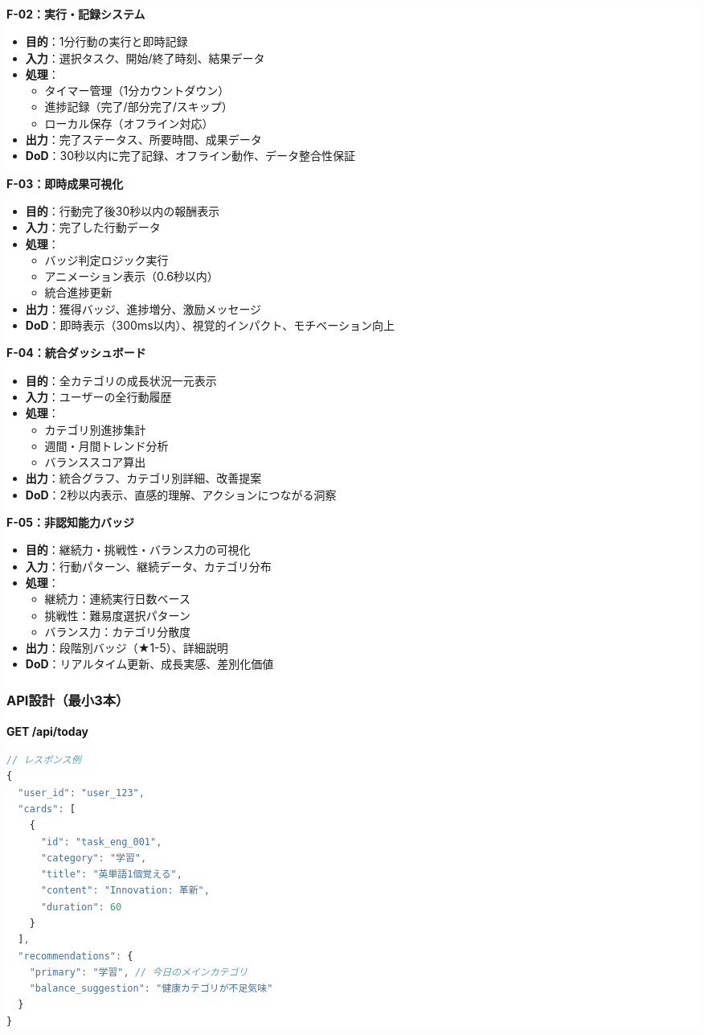 **F-02：実行・記録システム**

- **目的**：1分行動の実行と即時記録
- **入力**：選択タスク、開始/終了時刻、結果データ
- **処理**：
    - タイマー管理（1分カウントダウン）
    - 進捗記録（完了/部分完了/スキップ）
    - ローカル保存（オフライン対応）
- **出力**：完了ステータス、所要時間、成果データ
- **DoD**：30秒以内に完了記録、オフライン動作、データ整合性保証

**F-03：即時成果可視化**

- **目的**：行動完了後30秒以内の報酬表示
- **入力**：完了した行動データ
- **処理**：
    - バッジ判定ロジック実行
    - アニメーション表示（0.6秒以内）
    - 統合進捗更新
- **出力**：獲得バッジ、進捗増分、激励メッセージ
- **DoD**：即時表示（300ms以内）、視覚的インパクト、モチベーション向上

**F-04：統合ダッシュボード**

- **目的**：全カテゴリの成長状況一元表示
- **入力**：ユーザーの全行動履歴
- **処理**：
    - カテゴリ別進捗集計
    - 週間・月間トレンド分析
    - バランススコア算出
- **出力**：統合グラフ、カテゴリ別詳細、改善提案
- **DoD**：2秒以内表示、直感的理解、アクションにつながる洞察

**F-05：非認知能力バッジ**

- **目的**：継続力・挑戦性・バランス力の可視化
- **入力**：行動パターン、継続データ、カテゴリ分布
- **処理**：
    - 継続力：連続実行日数ベース
    - 挑戦性：難易度選択パターン
    - バランス力：カテゴリ分散度
- **出力**：段階別バッジ（★1-5）、詳細説明
- **DoD**：リアルタイム更新、成長実感、差別化価値

### API設計（最小3本）

**GET /api/today**

```javascript
// レスポンス例
{
  "user_id": "user_123",
  "cards": [
    {
      "id": "task_eng_001",
      "category": "学習",
      "title": "英単語1個覚える",
      "content": "Innovation: 革新",
      "duration": 60
    }
  ],
  "recommendations": {
    "primary": "学習", // 今日のメインカテゴリ
    "balance_suggestion": "健康カテゴリが不足気味"
  }
}
```
